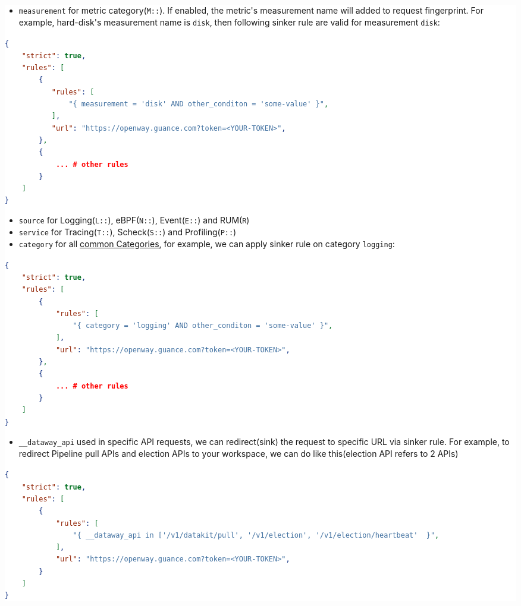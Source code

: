 - `measurement` for metric category(`M::`). If enabled, the metric's measurement name will added to request fingerprint. For example, hard-disk's measurement name is `disk`, then following sinker rule are valid for measurement `disk`:

```json
{
    "strict": true,
    "rules": [
        {
           "rules": [
               "{ measurement = 'disk' AND other_conditon = 'some-value' }",
           ],
           "url": "https://openway.guance.com?token=<YOUR-TOKEN>",
        },
        {
            ... # other rules
        }
    ]
}
```

- `source` for Logging(`L::`), eBPF(`N::`), Event(`E::`) and RUM(`R`)
- `service` for Tracing(`T::`), Scheck(`S::`) and Profiling(`P::`)
- `category` for all [common Categories](apis.md#category), for example, we can apply sinker rule on category `logging`:

``` json
{
    "strict": true,
    "rules": [
        {
            "rules": [
                "{ category = 'logging' AND other_conditon = 'some-value' }",
            ],
            "url": "https://openway.guance.com?token=<YOUR-TOKEN>",
        },
        {
            ... # other rules
        }
    ]
}

```

- `__dataway_api` used in specific API requests, we can redirect(sink) the request to specific URL via sinker rule. For example, to redirect Pipeline pull APIs and election APIs to your workspace, we can do like this(election API refers to 2 APIs)

``` json
{
    "strict": true,
    "rules": [
        {
            "rules": [
                "{ __dataway_api in ['/v1/datakit/pull', '/v1/election', '/v1/election/heartbeat'  }",
            ],
            "url": "https://openway.guance.com?token=<YOUR-TOKEN>",
        }
    ]
}
```
